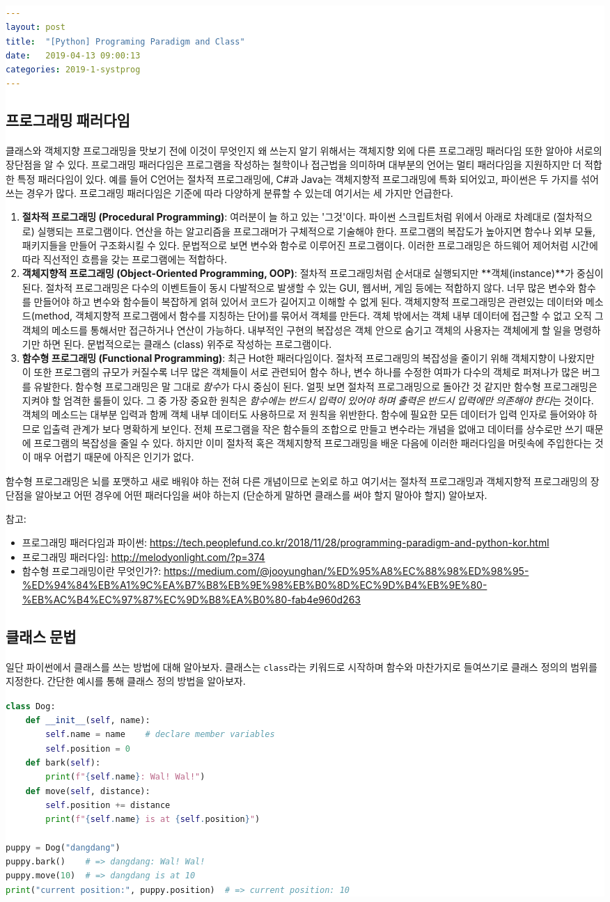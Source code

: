```yaml
---
layout: post
title:  "[Python] Programing Paradigm and Class"
date:   2019-04-13 09:00:13
categories: 2019-1-systprog
---
```




## 프로그래밍 패러다임

클래스와 객체지향 프로그래밍을 맛보기 전에 이것이 무엇인지 왜 쓰는지 알기 위해서는 객체지향 외에 다른 프로그래밍 패러다임 또한 알아야 서로의 장단점을 알 수 있다. 프로그래밍 패러다임은 프로그램을 작성하는 철학이나 접근법을 의미하며 대부분의 언어는 멀티 패러다임을 지원하지만 더 적합한 특정 패러다임이 있다. 예를 들어 C언어는 절차적 프로그래밍에, C#과 Java는 객체지향적 프로그래밍에 특화 되어있고, 파이썬은 두 가지를 섞어 쓰는 경우가 많다. 프로그래밍 패러다임은 기준에 따라 다양하게 분류할 수 있는데 여기서는 세 가지만 언급한다.

1. **절차적 프로그래밍 (Procedural Programming)**: 여러분이 늘 하고 있는 '그것'이다. 파이썬 스크립트처럼 위에서 아래로 차례대로 (절차적으로) 실행되는 프로그램이다. 연산을 하는 알고리즘을 프로그래머가 구체적으로 기술해야 한다. 프로그램의 복잡도가 높아지면 함수나 외부 모듈, 패키지들을 만들어 구조화시킬 수 있다. 문법적으로 보면 변수와 함수로 이루어진 프로그램이다. 이러한 프로그래밍은 하드웨어 제어처럼 시간에 따라 직선적인 흐름을 갖는 프로그램에는 적합하다.
2. **객체지향적 프로그래밍 (Object-Oriented Programming, OOP)**: 절차적 프로그래밍처럼 순서대로 실행되지만 **객체(instance)**가 중심이 된다. 절차적 프로그래밍은 다수의 이벤트들이 동시 다발적으로 발생할 수 있는 GUI, 웹서버, 게임 등에는 적합하지 않다. 너무 많은 변수와 함수를 만들어야 하고 변수와 함수들이 복잡하게 얽혀 있어서 코드가 길어지고 이해할 수 없게 된다. 객체지향적 프로그래밍은 관련있는 데이터와 메소드(method, 객체지향적 프로그램에서 함수를 지칭하는 단어)를 묶어서 객체를 만든다. 객체 밖에서는 객체 내부 데이터에 접근할 수 없고 오직 그 객체의 메소드를 통해서만 접근하거나 연산이 가능하다. 내부적인 구현의 복잡성은 객체 안으로 숨기고 객체의 사용자는 객체에게 할 일을 명령하기만 하면 된다. 문법적으로는 클래스 (class) 위주로 작성하는 프로그램이다.
3. **함수형 프로그래밍 (Functional Programming)**: 최근 Hot한 패러다임이다. 절차적 프로그래밍의 복잡성을 줄이기 위해 객체지향이 나왔지만 이 또한 프로그램의 규모가 커질수록 너무 많은 객체들이 서로 관련되어 함수 하나, 변수 하나를 수정한 여파가 다수의 객체로 퍼져나가 많은 버그를 유발한다. 함수형 프로그래밍은 말 그대로 *함수*가 다시 중심이 된다. 얼핏 보면  절차적 프로그래밍으로 돌아간 것 같지만 함수형 프로그래밍은 지켜야 할 엄격한 룰들이 있다. 그 중 가장 중요한 원칙은 *함수에는 반드시 입력이 있어야 하며 출력은 반드시 입력에만 의존해야 한다*는 것이다. 객체의 메소드는 대부분 입력과 함께 객체 내부 데이터도 사용하므로 저 원칙을 위반한다. 함수에 필요한 모든 데이터가 입력 인자로 들어와야 하므로 입출력 관계가 보다 명확하게 보인다. 전체 프로그램을 작은 함수들의 조합으로 만들고 변수라는 개념을 없애고 데이터를 상수로만 쓰기 때문에 프로그램의 복잡성을 줄일 수 있다. 하지만 이미 절차적 혹은 객체지향적 프로그래밍을 배운 다음에 이러한 패러다임을 머릿속에 주입한다는 것이 매우 어렵기 때문에 아직은 인기가 없다.

함수형 프로그래밍은 뇌를 포맷하고 새로 배워야 하는 전혀 다른 개념이므로 논외로 하고 여기서는 절차적 프로그래밍과 객체지향적 프로그래밍의 장단점을 알아보고 어떤 경우에 어떤 패러다임을 써야 하는지 (단순하게 말하면 클래스를 써야 할지 말아야 할지) 알아보자.  

참고: 
- 프로그래밍 패러다임과 파이썬: <https://tech.peoplefund.co.kr/2018/11/28/programming-paradigm-and-python-kor.html>
- 프로그래밍 패러다임: <http://melodyonlight.com/?p=374>
- 함수형 프로그래밍이란 무엇인가?: <https://medium.com/@jooyunghan/%ED%95%A8%EC%88%98%ED%98%95-%ED%94%84%EB%A1%9C%EA%B7%B8%EB%9E%98%EB%B0%8D%EC%9D%B4%EB%9E%80-%EB%AC%B4%EC%97%87%EC%9D%B8%EA%B0%80-fab4e960d263>


## 클래스 문법

일단 파이썬에서 클래스를 쓰는 방법에 대해 알아보자. 클래스는 `class`라는 키워드로 시작하며 함수와 마찬가지로 들여쓰기로 클래스 정의의 범위를 지정한다. 간단한 예시를 통해 클래스 정의 방법을 알아보자.

```python
class Dog:
    def __init__(self, name):
        self.name = name	# declare member variables
        self.position = 0
    def bark(self):
        print(f"{self.name}: Wal! Wal!")
    def move(self, distance):
        self.position += distance
        print(f"{self.name} is at {self.position}")

puppy = Dog("dangdang")
puppy.bark()	# => dangdang: Wal! Wal!
puppy.move(10)	# => dangdang is at 10
print("current position:", puppy.position)	# => current position: 10
```
